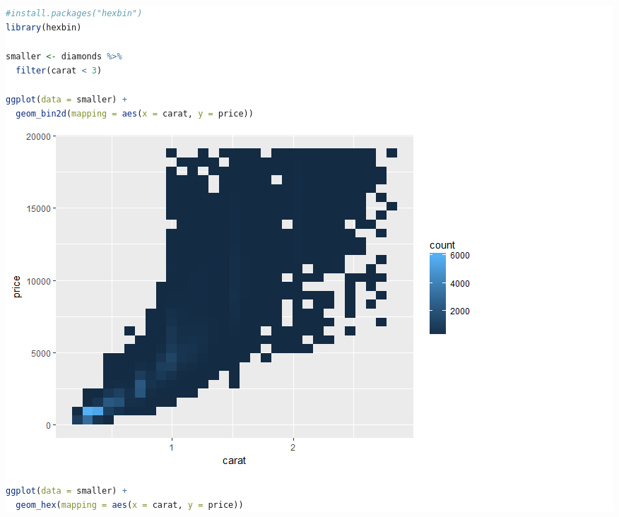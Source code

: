 ```r
#install.packages("hexbin")
library(hexbin)

smaller <- diamonds %>% 
  filter(carat < 3)

ggplot(data = smaller) +
  geom_bin2d(mapping = aes(x = carat, y = price))
```

![](05_23_2017_files/figure-html/unnamed-chunk-23-3.png)

```r
ggplot(data = smaller) +
  geom_hex(mapping = aes(x = carat, y = price))
```
